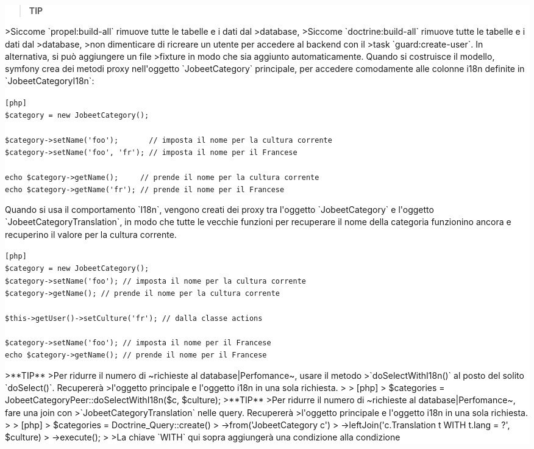 </doctrine>

>**TIP**
<propel>
>Siccome `propel:build-all` rimuove tutte le tabelle e i dati dal
>database,
</propel>
<doctrine>
>Siccome `doctrine:build-all` rimuove tutte le tabelle e i dati dal
>database,
</doctrine>
>non dimenticare di ricreare un utente per accedere al backend con il
>task `guard:create-user`. In alternativa, si può aggiungere un file
>fixture in modo che sia aggiunto automaticamente.

<propel>
Quando si costruisce il modello, symfony crea dei metodi proxy nell'oggetto
`JobeetCategory` principale, per accedere comodamente alle colonne
i18n definite in `JobeetCategoryI18n`:

    [php]
    $category = new JobeetCategory();

    $category->setName('foo');       // imposta il nome per la cultura corrente
    $category->setName('foo', 'fr'); // imposta il nome per il Francese

    echo $category->getName();     // prende il nome per la cultura corrente
    echo $category->getName('fr'); // prende il nome per il Francese
</propel>
<doctrine>
Quando si usa il comportamento `I18n`, vengono creati dei proxy tra l'oggetto
`JobeetCategory` e l'oggetto `JobeetCategoryTranslation`, in modo che tutte le
vecchie funzioni per recuperare il nome della categoria funzionino ancora
e recuperino il valore per la cultura corrente.

    [php]
    $category = new JobeetCategory();
    $category->setName('foo'); // imposta il nome per la cultura corrente
    $category->getName(); // prende il nome per la cultura corrente

    $this->getUser()->setCulture('fr'); // dalla classe actions

    $category->setName('foo'); // imposta il nome per il Francese
    echo $category->getName(); // prende il nome per il Francese
</doctrine>

<propel>
>**TIP**
>Per ridurre il numero di ~richieste al database|Perfomance~, usare il metodo
>`doSelectWithI18n()` al posto del solito `doSelect()`. Recupererà
>l'oggetto principale e l'oggetto i18n in una sola richiesta.
>
>     [php]
>     $categories = JobeetCategoryPeer::doSelectWithI18n($c, $culture);
</propel>
<doctrine>
>**TIP**
>Per ridurre il numero di ~richieste al database|Perfomance~, fare una join con
>`JobeetCategoryTranslation` nelle query. Recupererà
>l'oggetto principale e l'oggetto i18n in una sola richiesta.
>
>     [php]
>     $categories = Doctrine_Query::create()
>       ->from('JobeetCategory c')
>       ->leftJoin('c.Translation t WITH t.lang = ?', $culture)
>       ->execute();
>
>La chiave `WITH` qui sopra aggiungerà una condizione alla condizione